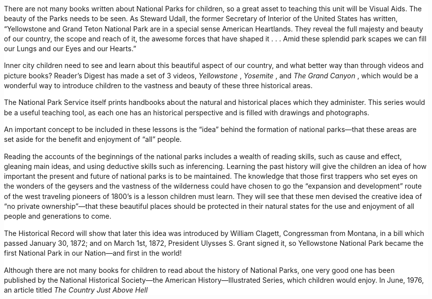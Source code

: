  <p>
  There are not many books written about National Parks for children, so a great asset to teaching this unit will be Visual Aids. The beauty of the Parks needs to be seen. As Steward Udall, the former Secretary of Interior of the United States has written, “Yellowstone and Grand Teton National Park are in a special sense American Heartlands. They reveal the full majesty and beauty of our country, the scope and reach of it, the awesome forces that have shaped it . . . Amid these splendid park scapes we can fill our Lungs and our Eyes and our Hearts.”
 </p>
 <p>
  Inner city children need to see and learn about this beautiful aspect of our country, and what better way than through videos and picture books? Reader’s Digest has made a set of 3 videos,
  <i>
   Yellowstone
  </i>
  ,
  <i>
   Yosemite
  </i>
  , and
  <i>
   The Grand Canyon
  </i>
  , which would be a wonderful way to introduce children to the vastness and beauty of these three historical areas.
 </p>
 <p>
  The National Park Service itself prints handbooks about the natural and historical places which they administer. This series would be a useful teaching tool, as each one has an historical perspective and is filled with drawings and photographs.
 </p>
 <p>
  An important concept to be included in these lessons is the “idea” behind the formation of national parks—that these areas are set aside for the benefit and enjoyment of “all” people.
 </p>
 <p>
  Reading the accounts of the beginnings of the national parks includes a wealth of reading skills, such as cause and effect, gleaning main ideas, and using deductive skills such as inferencing. Learning the past history will give the children an idea of how important the present and future of national parks is to be maintained. The knowledge that those first trappers who set eyes on the wonders of the geysers and the vastness of the wilderness could have chosen to go the “expansion and development” route of the west traveling pioneers of 1800’s is a lesson children must learn. They will see that these men devised the creative idea of “no private ownership”—that these beautiful places should be protected in their natural states for the use and enjoyment of all people and generations to come.
 </p>
 <p>
  The Historical Record will show that later this idea was introduced by William Clagett, Congressman from Montana, in a bill which passed January 30, 1872; and on March 1st, 1872, President Ulysses S. Grant signed it, so Yellowstone National Park became the first National Park in our Nation—and first in the world!
 </p>
 <p>
  Although there are not many books for children to read about the history of National Parks, one very good one has been published by the National Historical Society—the American History—Illustrated Series, which children would enjoy. In June, 1976, an article titled
  <i>
   The Country Just Above Hell
  </i>
